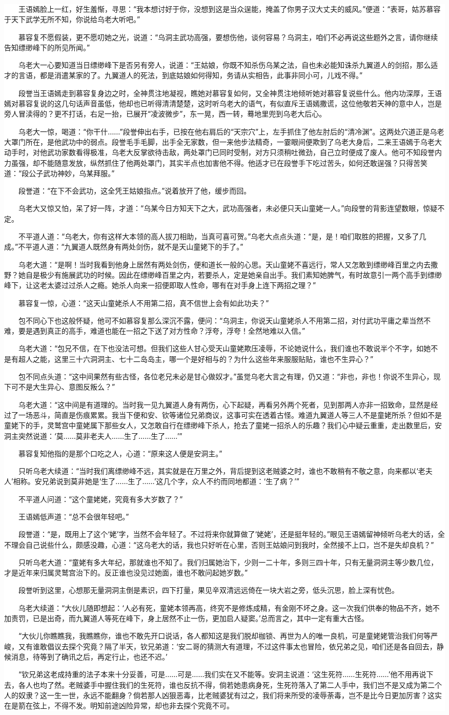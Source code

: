 　　王语嫣脸上一红，好生羞惭，寻思：“我本想讨好于你，没想到这是当众逞能，掩盖了你男子汉大丈夫的威风。”便道：“表哥，姑苏慕容于天下武学无所不知，你说给乌老大听吧。”

　　慕容复不愿假装，更不愿叨她之光，说道：“乌洞主武功高强，要想伤他，谈何容易？乌洞主，咱们不必再说这些题外之言，请你继续告知缥缈峰下的所见所闻。”

　　乌老大一心要知道当日缥缈峰下是否另有旁人，说道：“王姑娘，你既不知杀伤乌某之法，自也未必能知诛杀九翼道人的剑招，那么适才的言语，都是消遣某家的了。九翼道人的死法，到底姑娘如何得知，务请从实相告，此事非同小可，儿戏不得。”

　　段誉当王语嫣走到慕容复身边之时，全神贯注地凝视，瞧她对慕容复如何，又全神贯注地倾听她对慕容复说些什么。他内功深厚，王语嫣对慕容复说的这几句话声音虽低，他却也已听得清清楚楚，这时听乌老大的语气，有似直斥王语嫣撒谎，这位他敬若天神的意中人，岂是旁人冒渎得的？更不打话，右足一抬，已展开“凌波微步”，东一晃，西一转，蓦地里兜到乌老大后心。

　　乌老大一惊，喝道：“你干什……”段誉伸出右手，已按在他右肩后的“天宗穴”上，左手抓住了他左肘后的“清冷渊”。这两处穴道正是乌老大罩门所在，是他武功中的弱点。段誉毛手毛脚，出手全无家数，但一来他步法精奇，一霎眼间便欺到了乌老大身后，二来王语嫣于乌老大动手时，对他武功家数看得极准，乌老大反掌欲待击敌，两处罩门已同时受制，对方只须稍吐微劲，自己立时便成了废人。他可不知段誉内力虽强，却不能随意发放，纵然抓住了他两处罩门，其实半点也加害他不得。他适才已在段誉手下吃过苦头，如何还敢逞强？只得苦笑道：“段公子武功神妙，乌某拜服。”

　　段誉道：“在下不会武功，这全凭王姑娘指点。”说着放开了他，缓步而回。

　　乌老大又惊又怕，呆了好一阵，才道：“乌某今日方知天下之大，武功高强者，未必便只天山童姥一人。”向段誉的背影连望数眼，惊疑不定。

　　不平道人道：“乌老大，你有这样大本领的高人拔刀相助，当真可喜可贺。”乌老大点点头道：“是，是！咱们取胜的把握，又多了几成。”不平道人道：“九翼道人既然身有两处剑伤，就不是天山童姥下的手了。”

　　乌老大道：“是啊！当时我看到他身上居然有两处剑伤，便和道长一般的心思。天山童姥不喜远行，常人又怎敢到缥缈峰百里之内去撒野？她自是极少有施展武功的时候。因此在缥缈峰百里之内，若要杀人，定是她亲自出手。我们素知她脾气，有时故意引一两个高手到缥缈峰下，让这老太婆过过杀人之瘾。她杀人向来一招便即取人性命，哪有在对手身上连下两招之理？”

　　慕容复一惊，心道：“这天山童姥杀人不用第二招，真不信世上会有如此功夫？”

　　包不同心下也这般怀疑，他可不如慕容复那么深沉不露，便问：“乌洞主，你说天山童姥杀人不用第二招，对付武功平庸之辈当然不难，要是遇到真正的高手，难道也能在一招之下送了对方性命？浮夸，浮夸！全然地难以入信。”

　　乌老大道：“包兄不信，在下也没法可想。但我们这些人甘心受天山童姥欺压凌辱，不论她说什么，我们谁也不敢说半个不字，如她不是有超人之能，这里三十六洞洞主、七十二岛岛主，哪一个是好相与的？为什么这些年来服服贴贴，谁也不生异心？”

　　包不同点头道：“这中间果然有些古怪，各位老兄未必是甘心做奴才。”虽觉乌老大言之有理，仍又道：“非也，非也！你说不生异心，现下可不是大生异心、意图反叛么？”

　　乌老大道：“这中间是有道理的。当时我一见九翼道人身有两伤，心下起疑，再看另外两个死者，见到那两人亦非一招致命，显然是经过了一场恶斗，简直是伤痕累累。我当下便和安、钦等诸位兄弟商议，这事可实在透着古怪。难道九翼道人等三人不是童姥所杀？但如不是童姥下的手，灵鹫宫中童姥属下那些女人，又怎敢自行在缥缈峰下杀人，抢去了童姥一招杀人的乐趣？我们心中疑云重重，走出数里后，安洞主突然说道：‘莫……莫非老夫人……生了……生了……’”

　　慕容复知他指的是那个口吃之人，心道：“原来这人便是安洞主。”

　　只听乌老大续道：“当时我们离缥缈峰不远，其实就是在万里之外，背后提到这老贼婆之时，谁也不敢稍有不敬之意，向来都以‘老夫人’相称。安兄弟说到莫非她是‘生了……生了……’这几个字，众人不约而同地都道：‘生了病？’”

　　不平道人问道：“这个童姥姥，究竟有多大岁数了？”

　　王语嫣低声道：“总不会很年轻吧。”

　　段誉道：“是，既用上了这个‘姥’字，当然不会年轻了。不过将来你就算做了‘姥姥’，还是挺年轻的。”眼见王语嫣留神倾听乌老大的话，全不理会自己说些什么，颇感没趣，心道：“这乌老大的话，我也只好听在心里，否则王姑娘问到我时，全然接不上口，岂不是失却良机？”

　　只听乌老大道：“童姥有多大年纪，那就谁也不知了。我们归属她治下，少则一二十年，多则三四十年，只有无量洞洞主等少数几位，才是近年来归属灵鹫宫治下的。反正谁也没见过她面，谁也不敢问起她岁数。”

　　段誉听到这里，心想那无量洞洞主倒是素识，四下打量，果见辛双清远远倚在一块大岩之旁，低头沉思，脸上深有忧色。

　　乌老大续道：“大伙儿随即想起：‘人必有死，童姥本领再高，终究不是修炼成精，有金刚不坏之身。这一次我们供奉的物品不齐，她不加责罚，已是出奇，而九翼道人等死在峰下，身上居然不止一伤，更加启人疑窦。’总而言之，其中一定有重大古怪。

　　“大伙儿你瞧瞧我，我瞧瞧你，谁也不敢先开口说话，各人都知这是我们脱却枷锁、再世为人的唯一良机，可是童姥姥管治我们何等严峻，又有谁敢倡议去探个究竟？隔了半天，钦兄弟道：‘安二哥的猜测大有道理，不过这件事太也冒险，依兄弟之见，咱们还是各自回去，静候消息，待等到了确讯之后，再定行止，也还不迟。’

　　“钦兄弟这老成持重的法子本来十分妥善，可是……可是……我们实在又不能等。安洞主说道：‘这生死符……生死符……’他不用再说下去，各人也均了然。老贼婆手中握住我们的生死符，谁也反抗不得，倘若她患病身死，生死符落入了第二人手中，我们岂不是又成为第二个人的奴隶？这一生一世，永远不能翻身？倘若那人凶狠恶毒，比老贼婆犹有过之，我们将来所受的凌辱荼毒，岂不是比今日更加厉害？这实在是箭在弦上，不得不发。明知前途凶险异常，却也非去探个究竟不可。
